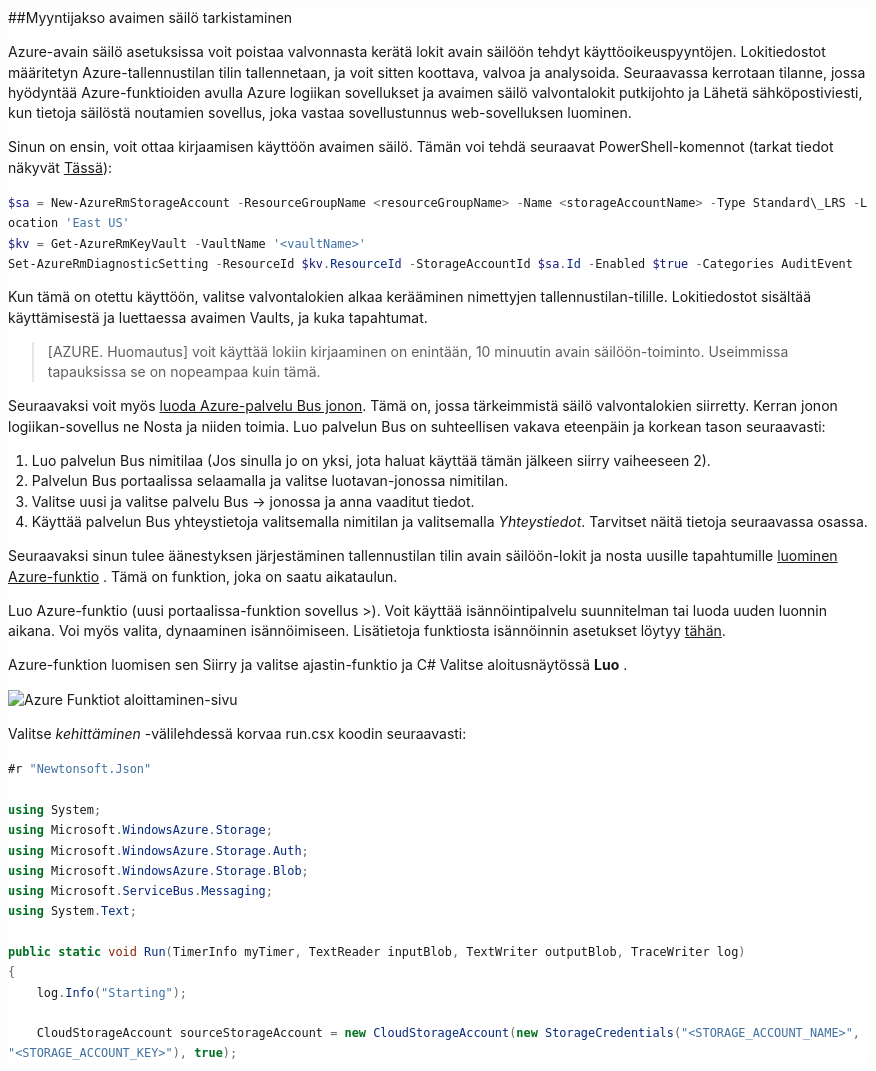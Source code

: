 ##<a name="key-vault-auditing-pipeline"></a>Myyntijakso avaimen säilö tarkistaminen

Azure-avain säilö asetuksissa voit poistaa valvonnasta kerätä lokit avain säilöön tehdyt käyttöoikeuspyyntöjen. Lokitiedostot määritetyn Azure-tallennustilan tilin tallennetaan, ja voit sitten koottava, valvoa ja analysoida. Seuraavassa kerrotaan tilanne, jossa hyödyntää Azure-funktioiden avulla Azure logiikan sovellukset ja avaimen säilö valvontalokit putkijohto ja Lähetä sähköpostiviesti, kun tietoja säilöstä noutamien sovellus, joka vastaa sovellustunnus web-sovelluksen luominen.

Sinun on ensin, voit ottaa kirjaamisen käyttöön avaimen säilö. Tämän voi tehdä seuraavat PowerShell-komennot (tarkat tiedot näkyvät [Tässä](key-vault-logging.md)):

```powershell
$sa = New-AzureRmStorageAccount -ResourceGroupName <resourceGroupName> -Name <storageAccountName> -Type Standard\_LRS -Location 'East US'
$kv = Get-AzureRmKeyVault -VaultName '<vaultName>' 
Set-AzureRmDiagnosticSetting -ResourceId $kv.ResourceId -StorageAccountId $sa.Id -Enabled $true -Categories AuditEvent
```

Kun tämä on otettu käyttöön, valitse valvontalokien alkaa kerääminen nimettyjen tallennustilan-tilille. Lokitiedostot sisältää käyttämisestä ja luettaessa avaimen Vaults, ja kuka tapahtumat. 

> \[AZURE. Huomautus\] voit käyttää lokiin kirjaaminen on enintään, 10 minuutin avain säilöön-toiminto. Useimmissa tapauksissa se on nopeampaa kuin tämä.

Seuraavaksi voit myös [luoda Azure-palvelu Bus jonon](../service-bus-messaging/service-bus-dotnet-get-started-with-queues.md). Tämä on, jossa tärkeimmistä säilö valvontalokien siirretty. Kerran jonon logiikan-sovellus ne Nosta ja niiden toimia. Luo palvelun Bus on suhteellisen vakava eteenpäin ja korkean tason seuraavasti:

1. Luo palvelun Bus nimitilaa (Jos sinulla jo on yksi, jota haluat käyttää tämän jälkeen siirry vaiheeseen 2).
2. Palvelun Bus portaalissa selaamalla ja valitse luotavan-jonossa nimitilan.
3. Valitse uusi ja valitse palvelu Bus -> jonossa ja anna vaaditut tiedot.
4. Käyttää palvelun Bus yhteystietoja valitsemalla nimitilan ja valitsemalla _Yhteystiedot_. Tarvitset näitä tietoja seuraavassa osassa.

Seuraavaksi sinun tulee äänestyksen järjestäminen tallennustilan tilin avain säilöön-lokit ja nosta uusille tapahtumille [luominen Azure-funktio](../azure-functions/functions-create-first-azure-function.md) . Tämä on funktion, joka on saatu aikataulun.

Luo Azure-funktio (uusi portaalissa-funktion sovellus >). Voit käyttää isännöintipalvelu suunnitelman tai luoda uuden luonnin aikana. Voi myös valita, dynaaminen isännöimiseen. Lisätietoja funktiosta isännöinnin asetukset löytyy [tähän](../azure-functions/functions-scale.md).

Azure-funktion luomisen sen Siirry ja valitse ajastin-funktio ja C\# Valitse aloitusnäytössä **Luo** .

![Azure Funktiot aloittaminen-sivu](./media/keyvault-keyrotation/Azure_Functions_Start.png)

Valitse _kehittäminen_ -välilehdessä korvaa run.csx koodin seuraavasti:

```csharp
#r "Newtonsoft.Json"

using System;
using Microsoft.WindowsAzure.Storage;
using Microsoft.WindowsAzure.Storage.Auth;
using Microsoft.WindowsAzure.Storage.Blob;
using Microsoft.ServiceBus.Messaging; 
using System.Text;

public static void Run(TimerInfo myTimer, TextReader inputBlob, TextWriter outputBlob, TraceWriter log) 
{ 
    log.Info("Starting");

    CloudStorageAccount sourceStorageAccount = new CloudStorageAccount(new StorageCredentials("<STORAGE_ACCOUNT_NAME>", "<STORAGE_ACCOUNT_KEY>"), true);
```